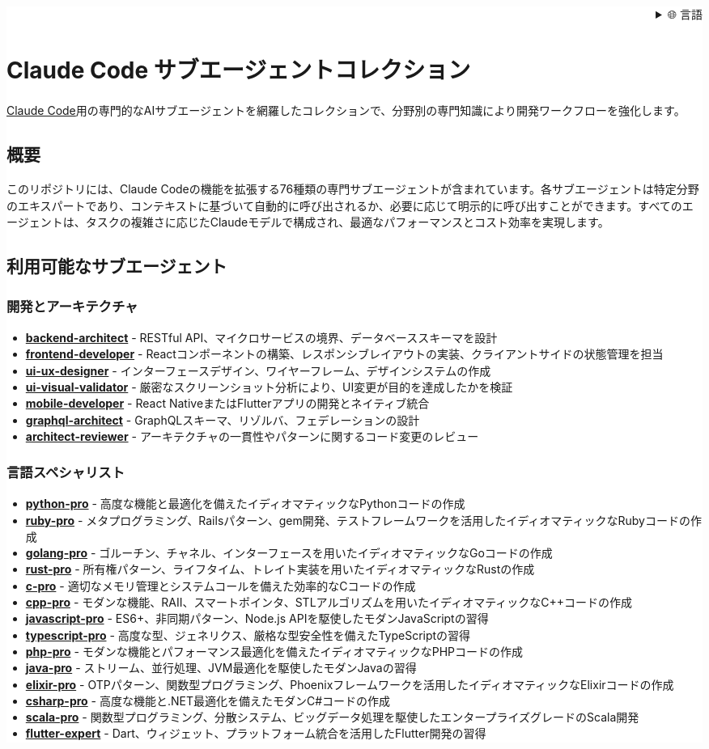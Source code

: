 <div align="right">
  <details><summary >🌐 言語</summary></details>
</div>

# Claude Code サブエージェントコレクション

[Claude Code](https://docs.anthropic.com/en/docs/claude-code)用の専門的なAIサブエージェントを網羅したコレクションで、分野別の専門知識により開発ワークフローを強化します。

## 概要

このリポジトリには、Claude Codeの機能を拡張する76種類の専門サブエージェントが含まれています。各サブエージェントは特定分野のエキスパートであり、コンテキストに基づいて自動的に呼び出されるか、必要に応じて明示的に呼び出すことができます。すべてのエージェントは、タスクの複雑さに応じたClaudeモデルで構成され、最適なパフォーマンスとコスト効率を実現します。

## 利用可能なサブエージェント

### 開発とアーキテクチャ
- **[backend-architect](https://raw.githubusercontent.com/wshobson/agents/main/backend-architect.md)** - RESTful API、マイクロサービスの境界、データベーススキーマを設計
- **[frontend-developer](https://raw.githubusercontent.com/wshobson/agents/main/frontend-developer.md)** - Reactコンポーネントの構築、レスポンシブレイアウトの実装、クライアントサイドの状態管理を担当
- **[ui-ux-designer](https://raw.githubusercontent.com/wshobson/agents/main/ui-ux-designer.md)** - インターフェースデザイン、ワイヤーフレーム、デザインシステムの作成
- **[ui-visual-validator](https://raw.githubusercontent.com/wshobson/agents/main/ui-visual-validator.md)** - 厳密なスクリーンショット分析により、UI変更が目的を達成したかを検証
- **[mobile-developer](https://raw.githubusercontent.com/wshobson/agents/main/mobile-developer.md)** - React NativeまたはFlutterアプリの開発とネイティブ統合
- **[graphql-architect](https://raw.githubusercontent.com/wshobson/agents/main/graphql-architect.md)** - GraphQLスキーマ、リゾルバ、フェデレーションの設計
- **[architect-reviewer](https://raw.githubusercontent.com/wshobson/agents/main/architect-review.md)** - アーキテクチャの一貫性やパターンに関するコード変更のレビュー

### 言語スペシャリスト
- **[python-pro](https://raw.githubusercontent.com/wshobson/agents/main/python-pro.md)** - 高度な機能と最適化を備えたイディオマティックなPythonコードの作成
- **[ruby-pro](https://raw.githubusercontent.com/wshobson/agents/main/ruby-pro.md)** - メタプログラミング、Railsパターン、gem開発、テストフレームワークを活用したイディオマティックなRubyコードの作成
- **[golang-pro](https://raw.githubusercontent.com/wshobson/agents/main/golang-pro.md)** - ゴルーチン、チャネル、インターフェースを用いたイディオマティックなGoコードの作成
- **[rust-pro](https://raw.githubusercontent.com/wshobson/agents/main/rust-pro.md)** - 所有権パターン、ライフタイム、トレイト実装を用いたイディオマティックなRustの作成
- **[c-pro](https://raw.githubusercontent.com/wshobson/agents/main/c-pro.md)** - 適切なメモリ管理とシステムコールを備えた効率的なCコードの作成
- **[cpp-pro](https://raw.githubusercontent.com/wshobson/agents/main/cpp-pro.md)** - モダンな機能、RAII、スマートポインタ、STLアルゴリズムを用いたイディオマティックなC++コードの作成
- **[javascript-pro](https://raw.githubusercontent.com/wshobson/agents/main/javascript-pro.md)** - ES6+、非同期パターン、Node.js APIを駆使したモダンJavaScriptの習得
- **[typescript-pro](https://raw.githubusercontent.com/wshobson/agents/main/typescript-pro.md)** - 高度な型、ジェネリクス、厳格な型安全性を備えたTypeScriptの習得
- **[php-pro](https://raw.githubusercontent.com/wshobson/agents/main/php-pro.md)** - モダンな機能とパフォーマンス最適化を備えたイディオマティックなPHPコードの作成
- **[java-pro](https://raw.githubusercontent.com/wshobson/agents/main/java-pro.md)** - ストリーム、並行処理、JVM最適化を駆使したモダンJavaの習得
- **[elixir-pro](https://raw.githubusercontent.com/wshobson/agents/main/elixir-pro.md)** - OTPパターン、関数型プログラミング、Phoenixフレームワークを活用したイディオマティックなElixirコードの作成
- **[csharp-pro](https://raw.githubusercontent.com/wshobson/agents/main/csharp-pro.md)** - 高度な機能と.NET最適化を備えたモダンC#コードの作成
- **[scala-pro](https://raw.githubusercontent.com/wshobson/agents/main/scala-pro.md)** - 関数型プログラミング、分散システム、ビッグデータ処理を駆使したエンタープライズグレードのScala開発
- **[flutter-expert](https://raw.githubusercontent.com/wshobson/agents/main/flutter-expert.md)** - Dart、ウィジェット、プラットフォーム統合を活用したFlutter開発の習得